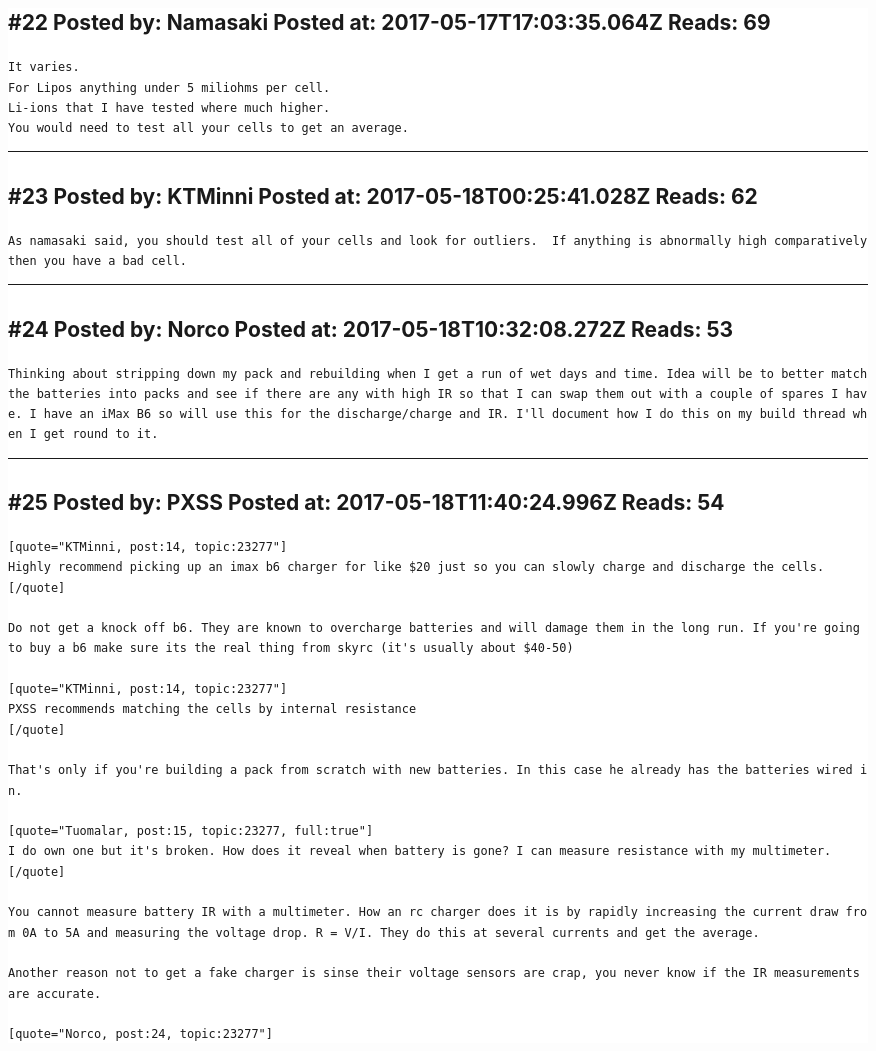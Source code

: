 ## \#22 Posted by: Namasaki Posted at: 2017-05-17T17:03:35.064Z Reads: 69

```
It varies. 
For Lipos anything under 5 miliohms per cell.  
Li-ions that I have tested where much higher. 
You would need to test all your cells to get an average.
```

---
## \#23 Posted by: KTMinni Posted at: 2017-05-18T00:25:41.028Z Reads: 62

```
As namasaki said, you should test all of your cells and look for outliers.  If anything is abnormally high comparatively then you have a bad cell.
```

---
## \#24 Posted by: Norco Posted at: 2017-05-18T10:32:08.272Z Reads: 53

```
Thinking about stripping down my pack and rebuilding when I get a run of wet days and time. Idea will be to better match the batteries into packs and see if there are any with high IR so that I can swap them out with a couple of spares I have. I have an iMax B6 so will use this for the discharge/charge and IR. I'll document how I do this on my build thread when I get round to it.
```

---
## \#25 Posted by: PXSS Posted at: 2017-05-18T11:40:24.996Z Reads: 54

```
[quote="KTMinni, post:14, topic:23277"]
Highly recommend picking up an imax b6 charger for like $20 just so you can slowly charge and discharge the cells.
[/quote]

Do not get a knock off b6. They are known to overcharge batteries and will damage them in the long run. If you're going to buy a b6 make sure its the real thing from skyrc (it's usually about $40-50)

[quote="KTMinni, post:14, topic:23277"]
PXSS recommends matching the cells by internal resistance
[/quote]

That's only if you're building a pack from scratch with new batteries. In this case he already has the batteries wired in. 

[quote="Tuomalar, post:15, topic:23277, full:true"]
I do own one but it's broken. How does it reveal when battery is gone? I can measure resistance with my multimeter.
[/quote]

You cannot measure battery IR with a multimeter. How an rc charger does it is by rapidly increasing the current draw from 0A to 5A and measuring the voltage drop. R = V/I. They do this at several currents and get the average. 

Another reason not to get a fake charger is sinse their voltage sensors are crap, you never know if the IR measurements are accurate. 

[quote="Norco, post:24, topic:23277"]
```